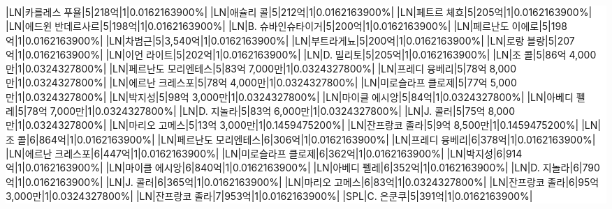 |LN|카를레스 푸욜|5|218억|1|0.0162163900%|
|LN|애슐리 콜|5|212억|1|0.0162163900%|
|LN|페트르 체흐|5|205억|1|0.0162163900%|
|LN|에드윈 반데르사르|5|198억|1|0.0162163900%|
|LN|B. 슈바인슈타이거|5|200억|1|0.0162163900%|
|LN|페르난도 이에로|5|198억|1|0.0162163900%|
|LN|차범근|5|3,540억|1|0.0162163900%|
|LN|부트라게뇨|5|200억|1|0.0162163900%|
|LN|로랑 블랑|5|207억|1|0.0162163900%|
|LN|이언 라이트|5|202억|1|0.0162163900%|
|LN|D. 밀리토|5|205억|1|0.0162163900%|
|LN|조 콜|5|86억 4,000만|1|0.0324327800%|
|LN|페르난도 모리엔테스|5|83억 7,000만|1|0.0324327800%|
|LN|프레디 융베리|5|78억 8,000만|1|0.0324327800%|
|LN|에르난 크레스포|5|78억 4,000만|1|0.0324327800%|
|LN|미로슬라프 클로제|5|77억 5,000만|1|0.0324327800%|
|LN|박지성|5|98억 3,000만|1|0.0324327800%|
|LN|마이클 에시앙|5|84억|1|0.0324327800%|
|LN|아베디 펠레|5|78억 7,000만|1|0.0324327800%|
|LN|D. 지놀라|5|83억 6,000만|1|0.0324327800%|
|LN|J. 콜러|5|75억 8,000만|1|0.0324327800%|
|LN|마리오 고메스|5|13억 3,000만|1|0.1459475200%|
|LN|잔프랑코 졸라|5|9억 8,500만|1|0.1459475200%|
|LN|조 콜|6|864억|1|0.0162163900%|
|LN|페르난도 모리엔테스|6|306억|1|0.0162163900%|
|LN|프레디 융베리|6|378억|1|0.0162163900%|
|LN|에르난 크레스포|6|447억|1|0.0162163900%|
|LN|미로슬라프 클로제|6|362억|1|0.0162163900%|
|LN|박지성|6|914억|1|0.0162163900%|
|LN|마이클 에시앙|6|840억|1|0.0162163900%|
|LN|아베디 펠레|6|352억|1|0.0162163900%|
|LN|D. 지놀라|6|790억|1|0.0162163900%|
|LN|J. 콜러|6|365억|1|0.0162163900%|
|LN|마리오 고메스|6|83억|1|0.0324327800%|
|LN|잔프랑코 졸라|6|95억 3,000만|1|0.0324327800%|
|LN|잔프랑코 졸라|7|953억|1|0.0162163900%|
|SPL|C. 은쿤쿠|5|391억|1|0.0162163900%|